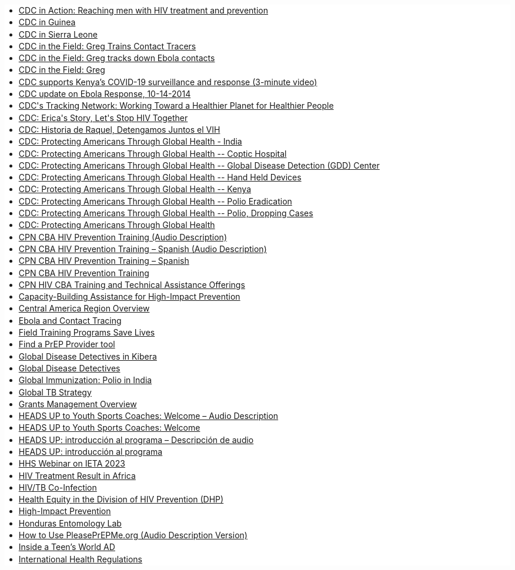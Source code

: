 * [CDC in Action: Reaching men with HIV treatment and prevention](https://archive.org/details/yt_tvHMHtUiXXk)
* [CDC in Guinea](https://archive.org/details/yt_8Hx4plOCmkg)
* [CDC in Sierra Leone](https://archive.org/details/yt_K576ys9wo_Y)
* [CDC in the Field:  Greg Trains Contact Tracers](https://archive.org/details/yt_np6ks5Wq_KQ)
* [CDC in the Field:  Greg tracks down Ebola contacts](https://archive.org/details/yt_Kr2G6Vrfwko)
* [CDC in the Field: Greg](https://archive.org/details/yt_Xvtvqe5mM0k)
* [CDC supports Kenya’s COVID-19 surveillance and response (3-minute video)](https://archive.org/details/yt_oxLuBHARnvw)
* [CDC update on Ebola Response, 10-14-2014](https://archive.org/details/yt_lrw-6WiuZ2w)
* [CDC's Tracking Network: Working Toward a Healthier Planet for Healthier People](https://archive.org/details/yt_J42CLZH1NlE)
* [CDC: Erica's Story, Let's Stop HIV Together](https://archive.org/details/yt_9XXsTvYj22U)
* [CDC: Historia de Raquel, Detengamos Juntos el VIH](https://archive.org/details/yt_CY81QY---K0)
* [CDC: Protecting Americans Through Global Health - India](https://archive.org/details/yt_K8sSLmVMhsE)
* [CDC: Protecting Americans Through Global Health -- Coptic Hospital](https://archive.org/details/yt_Q7BBKmqzxx0)
* [CDC: Protecting Americans Through Global Health -- Global Disease Detection (GDD) Center](https://archive.org/details/yt_87efkTEcPls)
* [CDC: Protecting Americans Through Global Health -- Hand Held Devices](https://archive.org/details/yt_iR6RCWnPif0)
* [CDC: Protecting Americans Through Global Health -- Kenya](https://archive.org/details/yt_LqykQ37abxw)
* [CDC: Protecting Americans Through Global Health -- Polio Eradication](https://archive.org/details/yt__B0K2kJfPXI)
* [CDC: Protecting Americans Through Global Health -- Polio, Dropping Cases](https://archive.org/details/yt_dvUyjLk1E68)
* [CDC: Protecting Americans Through Global Health](https://archive.org/details/yt_X9pcVsvPBCk)
* [CPN CBA HIV Prevention Training (Audio Description)](https://archive.org/details/yt_UZxaIa85zSc)
* [CPN CBA HIV Prevention Training – Spanish (Audio Description)](https://archive.org/details/yt_n7BFtQN1yBI)
* [CPN CBA HIV Prevention Training – Spanish](https://archive.org/details/yt_n-UjWPeDnO8)
* [CPN CBA HIV Prevention Training](https://archive.org/details/yt_x5MOZ4iSe4k)
* [CPN HIV CBA Training and Technical Assistance Offerings](https://archive.org/details/yt_-7Z8RyKiXsk)
* [Capacity-Building Assistance for High-Impact Prevention](https://archive.org/details/yt_zdzbjolhiPA)
* [Central America Region Overview](https://archive.org/details/yt_iENRsugP3E4)
* [Ebola and Contact Tracing](https://archive.org/details/yt_f0Q0yA_jJ2U)
* [Field Training Programs Save Lives](https://archive.org/details/yt_0X3koH9N8d4)
* [Find a PrEP Provider tool](https://archive.org/details/yt_YZLsSVaF4Wc)
* [Global Disease Detectives in Kibera](https://archive.org/details/yt_V8CLWftlUfI)
* [Global Disease Detectives](https://archive.org/details/yt_smaGXw3LuYk)
* [Global Immunization: Polio in India](https://archive.org/details/yt_uPGhmLzUGec)
* [Global TB Strategy](https://archive.org/details/yt_xdpaXCf0-XY)
* [Grants Management Overview](https://archive.org/details/yt_Zfo8RQS4AqY)
* [HEADS UP to Youth Sports Coaches: Welcome – Audio Description](https://archive.org/details/yt_82l-urnBMOI)
* [HEADS UP to Youth Sports Coaches: Welcome](https://archive.org/details/yt_a99KCdBVc4I)
* [HEADS UP: introducción al programa – Descripción de audio](https://archive.org/details/yt_IN71nFtNkwQ)
* [HEADS UP: introducción al programa](https://archive.org/details/yt_OawWLionTo0)
* [HHS Webinar on IETA 2023](https://archive.org/details/yt_9RDwDDQ2f6w)
* [HIV Treatment Result in Africa](https://archive.org/details/yt_l_0WI5t6RNY)
* [HIV/TB Co-Infection](https://archive.org/details/yt_mzi_3_Mf5aE)
* [Health Equity in the Division of HIV Prevention (DHP)](https://archive.org/details/yt_owyucva3bcI)
* [High-Impact Prevention](https://archive.org/details/yt_JPVKaGz15cY)
* [Honduras Entomology Lab](https://archive.org/details/yt_sZGaDRKuh_8)
* [How to Use PleasePrEPMe.org (Audio Description Version)](https://archive.org/details/yt_rOdXoNf38f0)
* [Inside a Teen’s World AD](https://archive.org/details/yt_0kZIYj2tv10)
* [International Health Regulations](https://archive.org/details/yt_FrJDFySIfls)